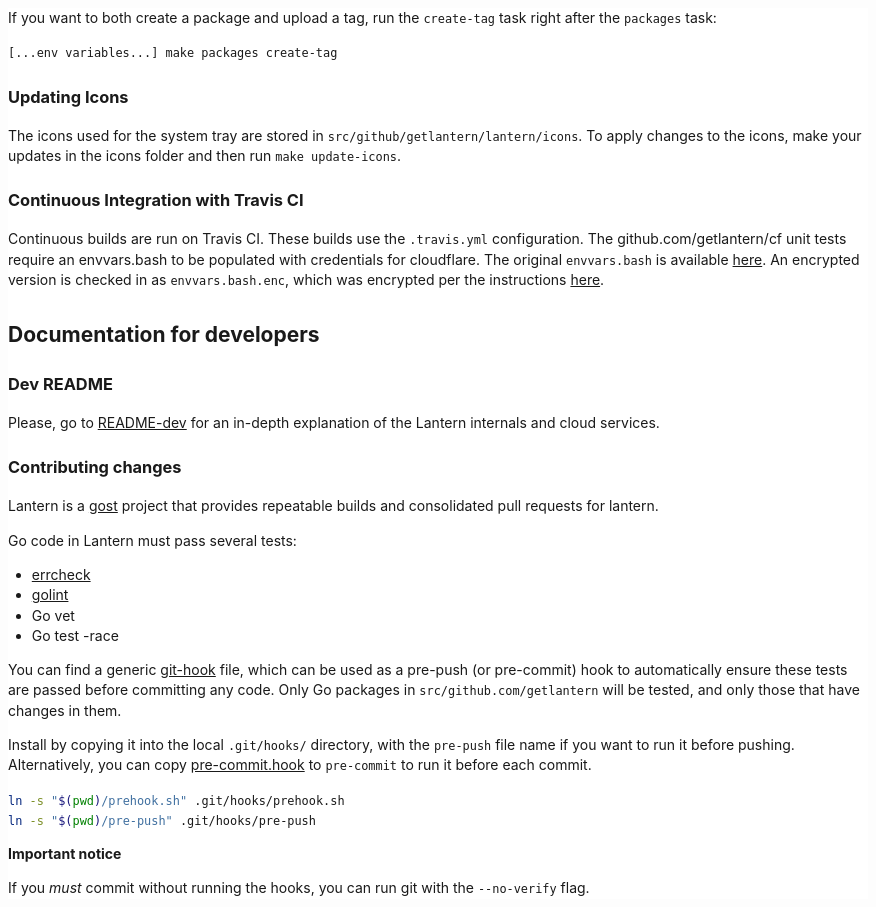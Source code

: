 If you want to both create a package and upload a tag, run the `create-tag` task
right after the `packages` task:

```
[...env variables...] make packages create-tag
```

### Updating Icons

The icons used for the system tray are stored in
`src/github/getlantern/lantern/icons`. To apply changes to the icons, make
your updates in the icons folder and then run `make update-icons`.

### Continuous Integration with Travis CI

Continuous builds are run on Travis CI. These builds use the `.travis.yml`
configuration.  The github.com/getlantern/cf unit tests require an envvars.bash
to be populated with credentials for cloudflare. The original `envvars.bash` is
available
[here](https://github.com/getlantern/too-many-secrets/blob/master/envvars.bash).
An encrypted version is checked in as `envvars.bash.enc`, which was encrypted
per the instructions [here](https://docs.travis-ci.com/user/encrypting-files/).


## Documentation for developers

### Dev README

Please, go to [README-dev](README-dev.md) for an in-depth explanation of the Lantern internals and
cloud services.

### Contributing changes
Lantern is a [gost](https://github.com/getlantern/gost) project that
provides repeatable builds and consolidated pull requests for lantern.

Go code in Lantern must pass several tests:

* [errcheck](https://github.com/kisielk/errcheck)
* [golint](https://github.com/golang/lint)
* Go vet
* Go test -race

You can find a generic [git-hook](https://github.com/getlantern/lantern/blob/valencia/pre-push)
file, which can be used as a pre-push (or pre-commit) hook to automatically
ensure these tests are passed before committing any code. Only Go packages in
`src/github.com/getlantern` will be tested, and only those that have changes in
them.

Install by copying it into the local `.git/hooks/` directory, with the `pre-push`
file name if you want to run it before pushing. Alternatively, you can copy
[pre-commit.hook](https://github.com/getlantern/lantern/blob/valencia/pre-commit)
to `pre-commit` to run it before each commit.

```bash
ln -s "$(pwd)/prehook.sh" .git/hooks/prehook.sh
ln -s "$(pwd)/pre-push" .git/hooks/pre-push
```

**Important notice**

If you *must* commit without running the hooks, you can run git with the
`--no-verify` flag.



[1]: https://help.github.com/articles/creating-an-access-token-for-command-line-use/
